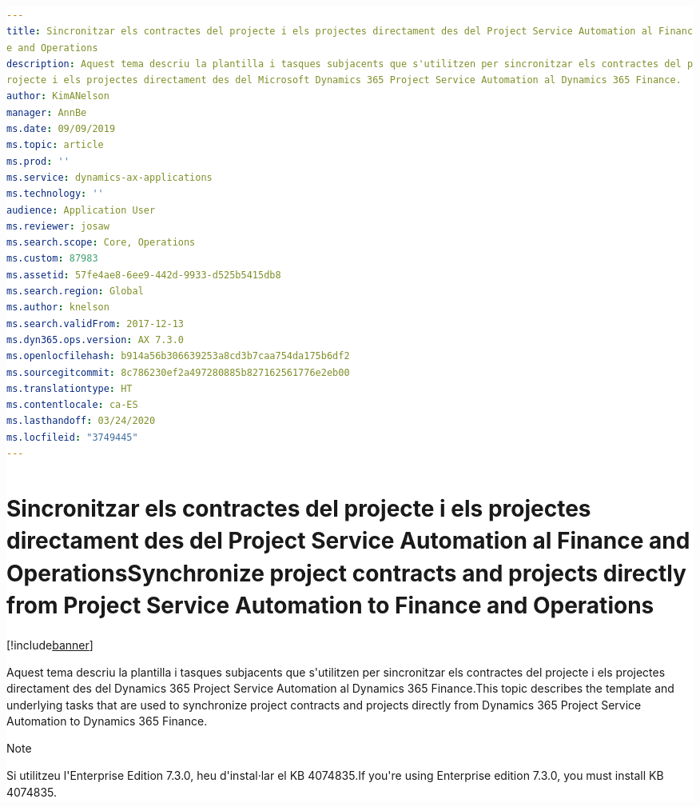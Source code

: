 ```yaml
---
title: Sincronitzar els contractes del projecte i els projectes directament des del Project Service Automation al Finance and Operations
description: Aquest tema descriu la plantilla i tasques subjacents que s'utilitzen per sincronitzar els contractes del projecte i els projectes directament des del Microsoft Dynamics 365 Project Service Automation al Dynamics 365 Finance.
author: KimANelson
manager: AnnBe
ms.date: 09/09/2019
ms.topic: article
ms.prod: ''
ms.service: dynamics-ax-applications
ms.technology: ''
audience: Application User
ms.reviewer: josaw
ms.search.scope: Core, Operations
ms.custom: 87983
ms.assetid: 57fe4ae8-6ee9-442d-9933-d525b5415db8
ms.search.region: Global
ms.author: knelson
ms.search.validFrom: 2017-12-13
ms.dyn365.ops.version: AX 7.3.0
ms.openlocfilehash: b914a56b306639253a8cd3b7caa754da175b6df2
ms.sourcegitcommit: 8c786230ef2a497280885b827162561776e2eb00
ms.translationtype: HT
ms.contentlocale: ca-ES
ms.lasthandoff: 03/24/2020
ms.locfileid: "3749445"
---
```

# <a name="synchronize-project-contracts-and-projects-directly-from-project-service-automation-to-finance-and-operations"></a><span data-ttu-id="7879c-103">Sincronitzar els contractes del projecte i els projectes directament des del Project Service Automation al Finance and Operations</span><span class="sxs-lookup"><span data-stu-id="7879c-103">Synchronize project contracts and projects directly from Project Service Automation to Finance and Operations</span></span>

[!include[banner](../includes/banner.md)]

<span data-ttu-id="7879c-104">Aquest tema descriu la plantilla i tasques subjacents que s'utilitzen per sincronitzar els contractes del projecte i els projectes directament des del Dynamics 365 Project Service Automation al Dynamics 365 Finance.</span><span class="sxs-lookup"><span data-stu-id="7879c-104">This topic describes the template and underlying tasks that are used to synchronize project contracts and projects directly from Dynamics 365 Project Service Automation to Dynamics 365 Finance.</span></span>

> [!NOTE] 
> <span data-ttu-id="7879c-105">Si utilitzeu l'Enterprise Edition 7.3.0, heu d'instal·lar el KB 4074835.</span><span class="sxs-lookup"><span data-stu-id="7879c-105">If you're using Enterprise edition 7.3.0, you must install KB 4074835.</span></span>
